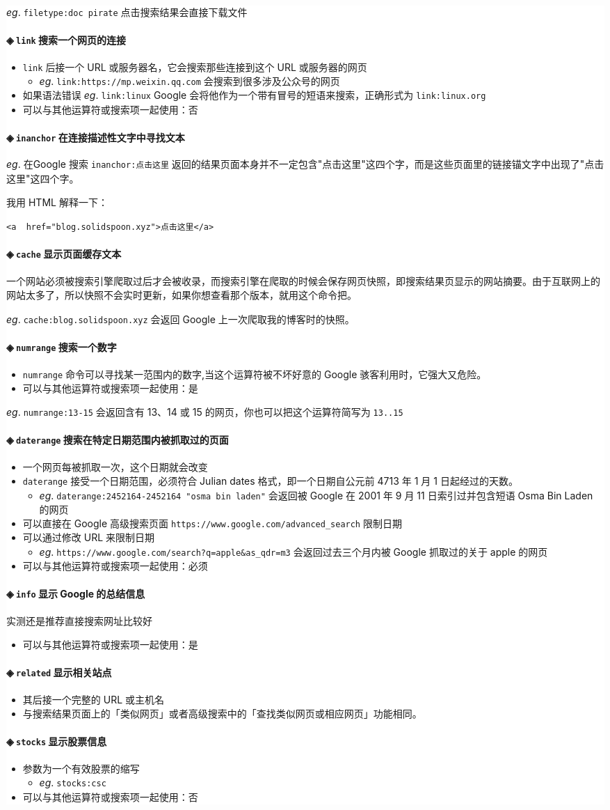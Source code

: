 *eg*. `filetype:doc pirate` 点击搜索结果会直接下载文件

#### ◈ `link` 搜索一个网页的连接

- `link` 后接一个 URL 或服务器名，它会搜索那些连接到这个 URL 或服务器的网页
  - *eg*. `link:https://mp.weixin.qq.com` 会搜索到很多涉及公众号的网页
- 如果语法错误 *eg*. `link:linux` Google 会将他作为一个带有冒号的短语来搜索，正确形式为 `link:linux.org`
- 可以与其他运算符或搜索项一起使用：否

#### ◈ `inanchor` 在连接描述性文字中寻找文本

*eg*. 在Google 搜索 `inanchor:点击这里` 返回的结果页面本身并不一定包含"点击这里"这四个字，而是这些页面里的链接锚文字中出现了"点击这里"这四个字。

我用 HTML 解释一下：

    <a  href="blog.solidspoon.xyz">点击这里</a>

#### ◈ `cache` 显示页面缓存文本

一个网站必须被搜索引擎爬取过后才会被收录，而搜索引擎在爬取的时候会保存网页快照，即搜索结果页显示的网站摘要。由于互联网上的网站太多了，所以快照不会实时更新，如果你想查看那个版本，就用这个命令把。

*eg*. `cache:blog.solidspoon.xyz` 会返回 Google 上一次爬取我的博客时的快照。

#### ◈ `numrange` 搜索一个数字

- `numrange` 命令可以寻找某一范围内的数字,当这个运算符被不坏好意的 Google 骇客利用时，它强大又危险。
- 可以与其他运算符或搜索项一起使用：是

*eg*. `numrange:13-15` 会返回含有 13、14 或 15 的网页，你也可以把这个运算符简写为 `13..15`

#### ◈ `daterange` 搜索在特定日期范围内被抓取过的页面

- 一个网页每被抓取一次，这个日期就会改变
- `daterange` 接受一个日期范围，必须符合 Julian dates 格式，即一个日期自公元前 4713 年 1 月 1 日起经过的天数。
  - *eg*. `daterange:2452164-2452164 "osma bin laden"` 会返回被 Google 在 2001 年 9 月 11 日索引过并包含短语 Osma Bin Laden 的网页 
- 可以直接在 Google 高级搜索页面 `https://www.google.com/advanced_search` 限制日期
- 可以通过修改 URL 来限制日期
  - *eg*. `https://www.google.com/search?q=apple&as_qdr=m3` 会返回过去三个月内被 Google 抓取过的关于 apple 的网页
- 可以与其他运算符或搜索项一起使用：必须

#### ◈ `info` 显示 Google 的总结信息

实测还是推荐直接搜索网址比较好

- 可以与其他运算符或搜索项一起使用：是

#### ◈ `related` 显示相关站点

- 其后接一个完整的 URL 或主机名
- 与搜索结果页面上的「类似网页」或者高级搜索中的「查找类似网页或相应网页」功能相同。

#### ◈ `stocks` 显示股票信息

- 参数为一个有效股票的缩写
  - *eg*. `stocks:csc`
- 可以与其他运算符或搜索项一起使用：否
